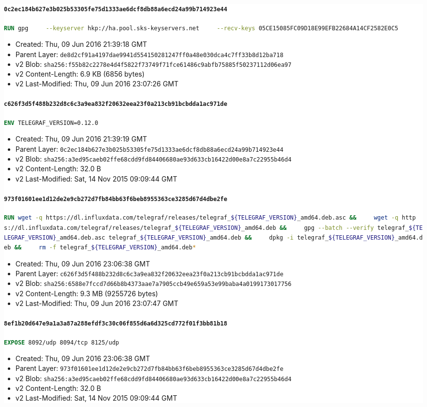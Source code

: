 #### `0c2ec184b627e3b025b53305fe75d1333ae6dcf8db88a6ecd24a99b714923e44`

```dockerfile
RUN gpg     --keyserver hkp://ha.pool.sks-keyservers.net     --recv-keys 05CE15085FC09D18E99EFB22684A14CF2582E0C5
```

-	Created: Thu, 09 Jun 2016 21:39:18 GMT
-	Parent Layer: `de8d2cf91a4197dae9941d554150281247ff0a48e030dca4c7ff33b8d12ba718`
-	v2 Blob: `sha256:f55b82c2278e4d4f5822f73749f71fce61486c9abfb75885f50237112d06ea97`
-	v2 Content-Length: 6.9 KB (6856 bytes)
-	v2 Last-Modified: Thu, 09 Jun 2016 23:07:26 GMT

#### `c626f3d5f488b232d8c6c3a9ea832f20632eea23f0a213cb91bcbdda1ac971de`

```dockerfile
ENV TELEGRAF_VERSION=0.12.0
```

-	Created: Thu, 09 Jun 2016 21:39:19 GMT
-	Parent Layer: `0c2ec184b627e3b025b53305fe75d1333ae6dcf8db88a6ecd24a99b714923e44`
-	v2 Blob: `sha256:a3ed95caeb02ffe68cdd9fd84406680ae93d633cb16422d00e8a7c22955b46d4`
-	v2 Content-Length: 32.0 B
-	v2 Last-Modified: Sat, 14 Nov 2015 09:09:44 GMT

#### `973f01601ee1d12de2e9cb272d7fb84bb63f6beb8955363ce3285d67d4dbe2fe`

```dockerfile
RUN wget -q https://dl.influxdata.com/telegraf/releases/telegraf_${TELEGRAF_VERSION}_amd64.deb.asc &&     wget -q https://dl.influxdata.com/telegraf/releases/telegraf_${TELEGRAF_VERSION}_amd64.deb &&     gpg --batch --verify telegraf_${TELEGRAF_VERSION}_amd64.deb.asc telegraf_${TELEGRAF_VERSION}_amd64.deb &&     dpkg -i telegraf_${TELEGRAF_VERSION}_amd64.deb &&     rm -f telegraf_${TELEGRAF_VERSION}_amd64.deb*
```

-	Created: Thu, 09 Jun 2016 23:06:38 GMT
-	Parent Layer: `c626f3d5f488b232d8c6c3a9ea832f20632eea23f0a213cb91bcbdda1ac971de`
-	v2 Blob: `sha256:6588e7fccd7d66b8b4373aae7a7905ccb49e659a53e99baba4a0199173017756`
-	v2 Content-Length: 9.3 MB (9255726 bytes)
-	v2 Last-Modified: Thu, 09 Jun 2016 23:07:47 GMT

#### `8ef1b20d647e9a1a3a87a288efdf3c30c06f855d6a6d325cd772f01f3bb81b18`

```dockerfile
EXPOSE 8092/udp 8094/tcp 8125/udp
```

-	Created: Thu, 09 Jun 2016 23:06:38 GMT
-	Parent Layer: `973f01601ee1d12de2e9cb272d7fb84bb63f6beb8955363ce3285d67d4dbe2fe`
-	v2 Blob: `sha256:a3ed95caeb02ffe68cdd9fd84406680ae93d633cb16422d00e8a7c22955b46d4`
-	v2 Content-Length: 32.0 B
-	v2 Last-Modified: Sat, 14 Nov 2015 09:09:44 GMT
